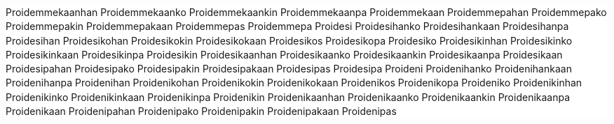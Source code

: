 Proidemmekaanhan
Proidemmekaanko
Proidemmekaankin
Proidemmekaanpa
Proidemmekaan
Proidemmepahan
Proidemmepako
Proidemmepakin
Proidemmepakaan
Proidemmepas
Proidemmepa
Proidesi
Proidesihanko
Proidesihankaan
Proidesihanpa
Proidesihan
Proidesikohan
Proidesikokin
Proidesikokaan
Proidesikos
Proidesikopa
Proidesiko
Proidesikinhan
Proidesikinko
Proidesikinkaan
Proidesikinpa
Proidesikin
Proidesikaanhan
Proidesikaanko
Proidesikaankin
Proidesikaanpa
Proidesikaan
Proidesipahan
Proidesipako
Proidesipakin
Proidesipakaan
Proidesipas
Proidesipa
Proideni
Proidenihanko
Proidenihankaan
Proidenihanpa
Proidenihan
Proidenikohan
Proidenikokin
Proidenikokaan
Proidenikos
Proidenikopa
Proideniko
Proidenikinhan
Proidenikinko
Proidenikinkaan
Proidenikinpa
Proidenikin
Proidenikaanhan
Proidenikaanko
Proidenikaankin
Proidenikaanpa
Proidenikaan
Proidenipahan
Proidenipako
Proidenipakin
Proidenipakaan
Proidenipas